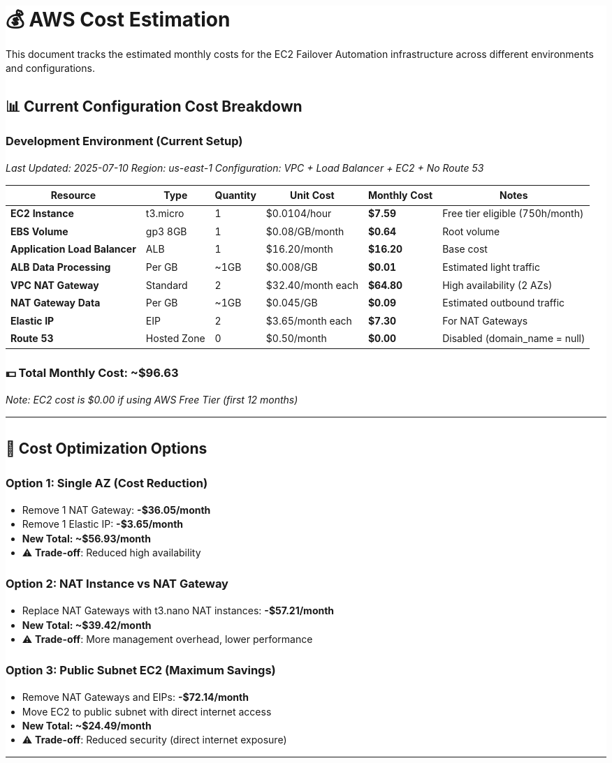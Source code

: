 # 💰 AWS Cost Estimation

This document tracks the estimated monthly costs for the EC2 Failover Automation infrastructure across different environments and configurations.

## 📊 Current Configuration Cost Breakdown

### **Development Environment (Current Setup)**
*Last Updated: 2025-07-10*
*Region: us-east-1*
*Configuration: VPC + Load Balancer + EC2 + No Route 53*

| Resource | Type | Quantity | Unit Cost | Monthly Cost | Notes |
|----------|------|----------|-----------|--------------|-------|
| **EC2 Instance** | t3.micro | 1 | $0.0104/hour | **$7.59** | Free tier eligible (750h/month) |
| **EBS Volume** | gp3 8GB | 1 | $0.08/GB/month | **$0.64** | Root volume |
| **Application Load Balancer** | ALB | 1 | $16.20/month | **$16.20** | Base cost |
| **ALB Data Processing** | Per GB | ~1GB | $0.008/GB | **$0.01** | Estimated light traffic |
| **VPC NAT Gateway** | Standard | 2 | $32.40/month each | **$64.80** | High availability (2 AZs) |
| **NAT Gateway Data** | Per GB | ~1GB | $0.045/GB | **$0.09** | Estimated outbound traffic |
| **Elastic IP** | EIP | 2 | $3.65/month each | **$7.30** | For NAT Gateways |
| **Route 53** | Hosted Zone | 0 | $0.50/month | **$0.00** | Disabled (domain_name = null) |

### **💵 Total Monthly Cost: ~$96.63**

*Note: EC2 cost is $0.00 if using AWS Free Tier (first 12 months)*

---

## 🔄 Cost Optimization Options

### **Option 1: Single AZ (Cost Reduction)**
- Remove 1 NAT Gateway: **-$36.05/month**
- Remove 1 Elastic IP: **-$3.65/month**
- **New Total: ~$56.93/month**
- ⚠️ **Trade-off**: Reduced high availability

### **Option 2: NAT Instance vs NAT Gateway**
- Replace NAT Gateways with t3.nano NAT instances: **-$57.21/month**
- **New Total: ~$39.42/month**
- ⚠️ **Trade-off**: More management overhead, lower performance

### **Option 3: Public Subnet EC2 (Maximum Savings)**
- Remove NAT Gateways and EIPs: **-$72.14/month**
- Move EC2 to public subnet with direct internet access
- **New Total: ~$24.49/month**
- ⚠️ **Trade-off**: Reduced security (direct internet exposure)

---